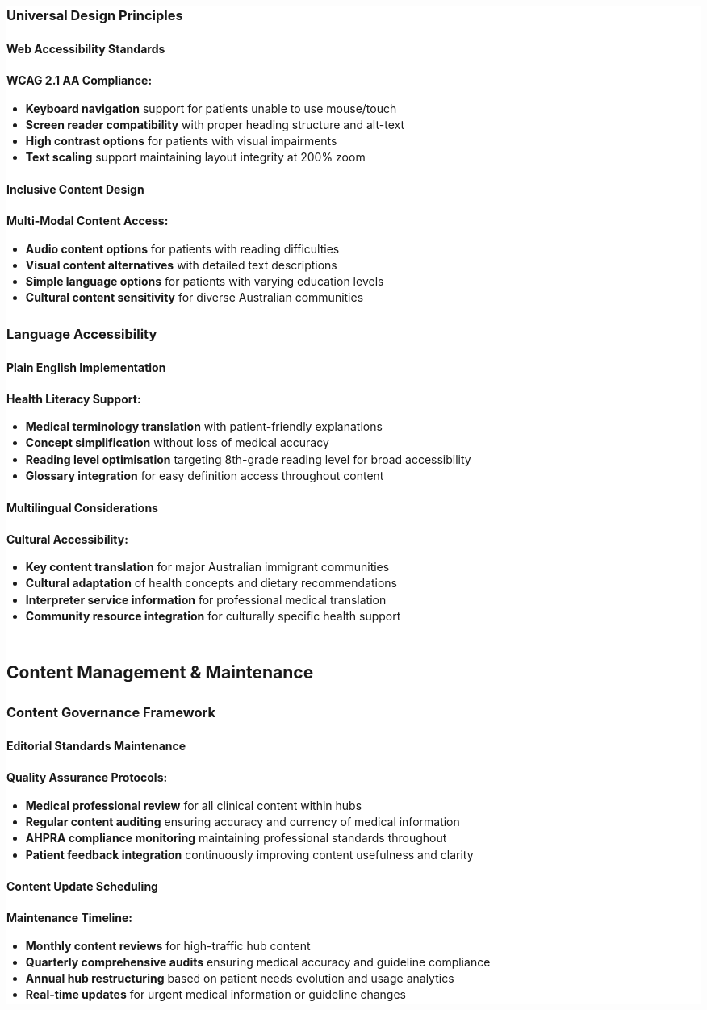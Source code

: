 ### Universal Design Principles

#### Web Accessibility Standards
**WCAG 2.1 AA Compliance:**
- **Keyboard navigation** support for patients unable to use mouse/touch
- **Screen reader compatibility** with proper heading structure and alt-text
- **High contrast options** for patients with visual impairments
- **Text scaling** support maintaining layout integrity at 200% zoom

#### Inclusive Content Design
**Multi-Modal Content Access:**
- **Audio content options** for patients with reading difficulties
- **Visual content alternatives** with detailed text descriptions
- **Simple language options** for patients with varying education levels
- **Cultural content sensitivity** for diverse Australian communities

### Language Accessibility

#### Plain English Implementation
**Health Literacy Support:**
- **Medical terminology translation** with patient-friendly explanations
- **Concept simplification** without loss of medical accuracy
- **Reading level optimisation** targeting 8th-grade reading level for broad accessibility
- **Glossary integration** for easy definition access throughout content

#### Multilingual Considerations
**Cultural Accessibility:**
- **Key content translation** for major Australian immigrant communities
- **Cultural adaptation** of health concepts and dietary recommendations
- **Interpreter service information** for professional medical translation
- **Community resource integration** for culturally specific health support

---

## Content Management & Maintenance

### Content Governance Framework

#### Editorial Standards Maintenance
**Quality Assurance Protocols:**
- **Medical professional review** for all clinical content within hubs
- **Regular content auditing** ensuring accuracy and currency of medical information
- **AHPRA compliance monitoring** maintaining professional standards throughout
- **Patient feedback integration** continuously improving content usefulness and clarity

#### Content Update Scheduling
**Maintenance Timeline:**
- **Monthly content reviews** for high-traffic hub content
- **Quarterly comprehensive audits** ensuring medical accuracy and guideline compliance
- **Annual hub restructuring** based on patient needs evolution and usage analytics
- **Real-time updates** for urgent medical information or guideline changes
